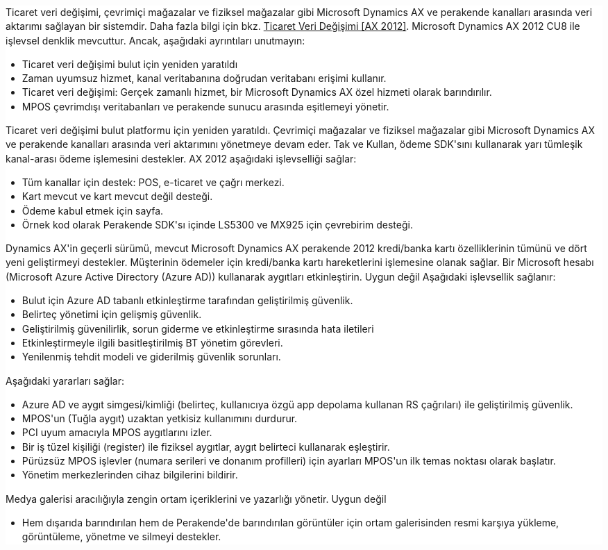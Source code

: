 <td>Ticaret veri değişimi, çevrimiçi mağazalar ve fiziksel mağazalar gibi Microsoft Dynamics AX ve perakende kanalları arasında veri aktarımı sağlayan bir sistemdir. Daha fazla bilgi için bkz. <a href="https://technet.microsoft.com/en-us/library/dn741440.aspx">Ticaret Veri Değişimi [AX 2012]</a>.</td>
<td>Microsoft Dynamics AX 2012 CU8 ile işlevsel denklik mevcuttur. Ancak, aşağıdaki ayrıntıları unutmayın:
<ul>
<li>Ticaret veri değişimi bulut için yeniden yaratıldı</li>
<li>Zaman uyumsuz hizmet, kanal veritabanına doğrudan veritabanı erişimi kullanır.</li>
<li>Ticaret veri değişimi: Gerçek zamanlı hizmet, bir Microsoft Dynamics AX özel hizmeti olarak barındırılır.</li>
<li>MPOS çevrimdışı veritabanları ve perakende sunucu arasında eşitlemeyi yönetir.</li>
</ul></td>
<td>Ticaret veri değişimi bulut platformu için yeniden yaratıldı. Çevrimiçi mağazalar ve fiziksel mağazalar gibi Microsoft Dynamics AX ve perakende kanalları arasında veri aktarımını yönetmeye devam eder.</td>
</tr>
<tr class="odd">
<td>Tak ve Kullan, ödeme SDK'sını kullanarak yarı tümleşik kanal-arası ödeme işlemesini destekler.</td>
<td>AX 2012 aşağıdaki işlevselliği sağlar:
<ul>
<li>Tüm kanallar için destek: POS, e-ticaret ve çağrı merkezi.</li>
<li>Kart mevcut ve kart mevcut değil desteği.</li>
<li>Ödeme kabul etmek için sayfa.</li>
<li>Örnek kod olarak Perakende SDK'sı içinde LS5300 ve MX925 için çevrebirim desteği.</li>
</ul></td>
<td>Dynamics AX'in geçerli sürümü, mevcut Microsoft Dynamics AX perakende 2012 kredi/banka kartı özelliklerinin tümünü ve dört yeni geliştirmeyi destekler.</td>
<td>Müşterinin ödemeler için kredi/banka kartı hareketlerini işlemesine olanak sağlar.</td>
</tr>
<tr class="even">
<td>Bir Microsoft hesabı (Microsoft Azure Active Directory (Azure AD)) kullanarak aygıtları etkinleştirin.</td>
<td>Uygun değil</td>
<td>Aşağıdaki işlevsellik sağlanır:
<ul>
<li>Bulut için Azure AD tabanlı etkinleştirme tarafından geliştirilmiş güvenlik.</li>
<li>Belirteç yönetimi için gelişmiş güvenlik.</li>
<li>Geliştirilmiş güvenilirlik, sorun giderme ve etkinleştirme sırasında hata iletileri</li>
<li>Etkinleştirmeyle ilgili basitleştirilmiş BT yönetim görevleri.</li>
<li>Yenilenmiş tehdit modeli ve giderilmiş güvenlik sorunları.</li>
</ul></td>
<td>Aşağıdaki yararları sağlar:
<ul>
<li>Azure AD ve aygıt simgesi/kimliği (belirteç, kullanıcıya özgü app depolama kullanan RS çağrıları) ile geliştirilmiş güvenlik.</li>
<li>MPOS'un (Tuğla aygıt) uzaktan yetkisiz kullanımını durdurur.</li>
<li>PCI uyum amacıyla MPOS aygıtlarını izler.</li>
<li>Bir iş tüzel kişiliği (register) ile fiziksel aygıtlar, aygıt belirteci kullanarak eşleştirir.</li>
<li>Pürüzsüz MPOS işlevler (numara serileri ve donanım profilleri) için ayarları MPOS'un ilk temas noktası olarak başlatır.</li>
<li>Yönetim merkezlerinden cihaz bilgilerini bildirir.</li>
</ul></td>
</tr>
<tr class="odd">
<td>Medya galerisi aracılığıyla zengin ortam içeriklerini ve yazarlığı yönetir.</td>
<td>Uygun değil</td>
<td><ul>
<li>Hem dışarıda barındırılan hem de Perakende'de barındırılan görüntüler için ortam galerisinden resmi karşıya yükleme, görüntüleme, yönetme ve silmeyi destekler.</li>